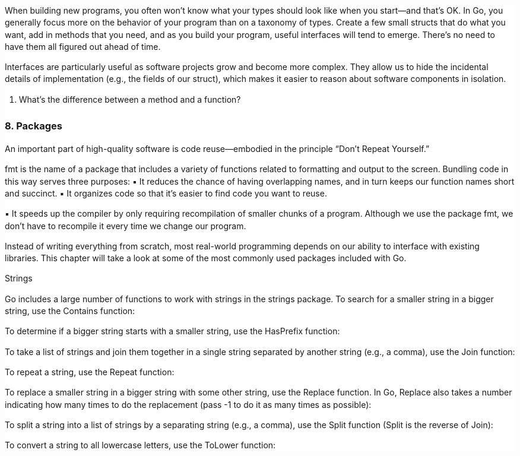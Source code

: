 When building new programs, you often won’t know what your types should look like when you start—and that’s OK. In Go, you generally focus more on the behavior of your program than on a taxonomy of types. Create a few small structs that do what you want, add in methods that you need, and as you build your program, useful interfaces will tend to emerge. There’s no need to have them all figured out ahead of time.


Interfaces are particularly useful as software projects grow and become more complex. They allow us to hide the incidental details of implementation (e.g., the fields of our struct), which makes it easier to reason about software components in isolation. 

1.  What’s the difference between a method and a function?

### 8. Packages

An important part of high-quality software is code reuse—embodied in the principle “Don’t Repeat Yourself.”

fmt is the name of a package that includes a variety of functions related to formatting and output to the screen. Bundling code in this way serves three purposes:
▪  It reduces the chance of having overlapping names, and in turn keeps our function names short and succinct.
▪  It organizes code so that it’s easier to find code you want to reuse.

▪  It speeds up the compiler by only requiring recompilation of smaller chunks of a program. Although we use the package fmt, we don’t have to recompile it every time we change our program.


Instead of writing everything from scratch, most real-world programming depends on our ability to interface with existing libraries. This chapter will take a look at some of the most commonly used packages included with Go.

Strings


Go includes a large number of functions to work with strings in the strings package.
To search for a smaller string in a bigger string, use
 the Contains function:


To determine if a bigger string starts with a smaller string, use 
the HasPrefix function:

To take a list of strings and join them together in a single string separated by another string (e.g., a comma), use 
the Join function:

To repeat a string, use 
the Repeat function:


To replace a smaller string in a bigger string with some other string, use 
the Replace function. In Go, Replace also takes a number indicating how many times to do the replacement (pass -1 to do it as many times as possible):

To split a string into a list of strings by a separating string (e.g., a comma), use
 the Split function (Split is the reverse of Join):


To convert a string to all lowercase letters, use 
the ToLower function:
